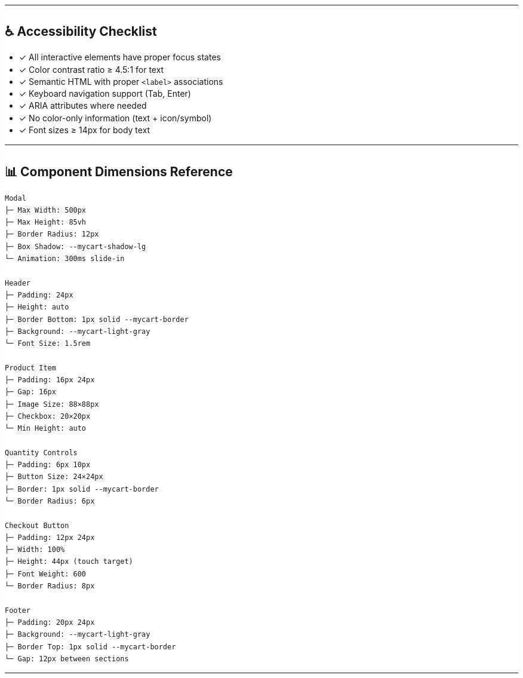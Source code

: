 ```css
```

---

## ♿ Accessibility Checklist

- ✓ All interactive elements have proper focus states
- ✓ Color contrast ratio ≥ 4.5:1 for text
- ✓ Semantic HTML with proper `<label>` associations
- ✓ Keyboard navigation support (Tab, Enter)
- ✓ ARIA attributes where needed
- ✓ No color-only information (text + icon/symbol)
- ✓ Font sizes ≥ 14px for body text

---

## 📊 Component Dimensions Reference

```
Modal
├─ Max Width: 500px
├─ Max Height: 85vh
├─ Border Radius: 12px
├─ Box Shadow: --mycart-shadow-lg
└─ Animation: 300ms slide-in

Header
├─ Padding: 24px
├─ Height: auto
├─ Border Bottom: 1px solid --mycart-border
├─ Background: --mycart-light-gray
└─ Font Size: 1.5rem

Product Item
├─ Padding: 16px 24px
├─ Gap: 16px
├─ Image Size: 88×88px
├─ Checkbox: 20×20px
└─ Min Height: auto

Quantity Controls
├─ Padding: 6px 10px
├─ Button Size: 24×24px
├─ Border: 1px solid --mycart-border
└─ Border Radius: 6px

Checkout Button
├─ Padding: 12px 24px
├─ Width: 100%
├─ Height: 44px (touch target)
├─ Font Weight: 600
└─ Border Radius: 8px

Footer
├─ Padding: 20px 24px
├─ Background: --mycart-light-gray
├─ Border Top: 1px solid --mycart-border
└─ Gap: 12px between sections
```

---